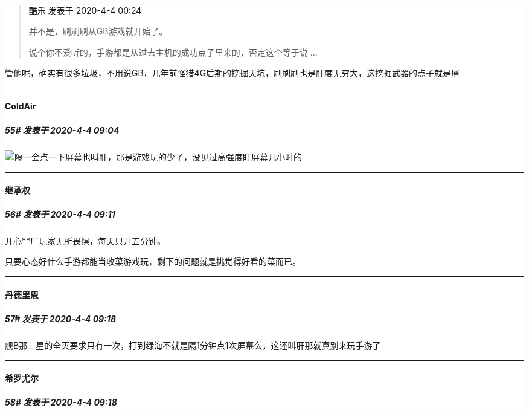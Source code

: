 

<blockquote><a href="httphttps://bbs.saraba1st.com/2b/forum.php?mod=redirect&amp;goto=findpost&amp;pid=46972089&amp;ptid=1922412" target="_blank">酷乐 发表于 2020-4-4 00:24</a>

并不是，刷刷刷从GB游戏就开始了。

说个你不爱听的，手游都是从过去主机的成功点子里来的，否定这个等于说 ...</blockquote>
管他呢，确实有很多垃圾，不用说GB，几年前怪猎4G后期的挖掘天坑，刷刷刷也是肝度无穷大，这挖掘武器的点子就是屑







-----

####  ColdAir  
##### 55#       发表于 2020-4-4 09:04



<img src="https://static.saraba1st.com/image/smiley/face2017/067.png" referrerpolicy="no-referrer">隔一会点一下屏幕也叫肝，那是游戏玩的少了，没见过高强度盯屏幕几小时的







-----

####  继承权  
##### 56#       发表于 2020-4-4 09:11




开心**厂玩家无所畏惧，每天只开五分钟。

只要心态好什么手游都能当收菜游戏玩，剩下的问题就是挑觉得好看的菜而已。







-----

####  丹德里恩  
##### 57#       发表于 2020-4-4 09:18




舰B那三星的全灭要求只有一次，打到绿海不就是隔1分钟点1次屏幕么，这还叫肝那就真别来玩手游了







-----

####  希罗尤尔  
##### 58#       发表于 2020-4-4 09:18
